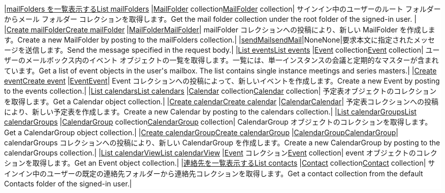 |[<span data-ttu-id="13e9f-136">mailFolders を一覧表示する</span><span class="sxs-lookup"><span data-stu-id="13e9f-136">List mailFolders</span></span>](../api/user-list-mailfolders.md) |<span data-ttu-id="13e9f-137">[MailFolder](mailfolder.md) collection</span><span class="sxs-lookup"><span data-stu-id="13e9f-137">[MailFolder](mailfolder.md) collection</span></span>| <span data-ttu-id="13e9f-138">サインイン中のユーザーのルート フォルダーからメール フォルダー コレクションを取得します。</span><span class="sxs-lookup"><span data-stu-id="13e9f-138">Get the mail folder collection under the root folder of the signed-in user.</span></span> |
|[<span data-ttu-id="13e9f-139">Create mailFolder</span><span class="sxs-lookup"><span data-stu-id="13e9f-139">Create mailFolder</span></span>](../api/user-post-mailfolders.md) |[<span data-ttu-id="13e9f-140">MailFolder</span><span class="sxs-lookup"><span data-stu-id="13e9f-140">MailFolder</span></span>](mailfolder.md)| <span data-ttu-id="13e9f-141">mailFolder コレクションへの投稿により、新しい MailFolder を作成します。</span><span class="sxs-lookup"><span data-stu-id="13e9f-141">Create a new MailFolder by posting to the mailFolders collection.</span></span>|
|[<span data-ttu-id="13e9f-142">sendMail</span><span class="sxs-lookup"><span data-stu-id="13e9f-142">sendMail</span></span>](../api/user-sendmail.md)|<span data-ttu-id="13e9f-143">None</span><span class="sxs-lookup"><span data-stu-id="13e9f-143">None</span></span>|<span data-ttu-id="13e9f-144">要求本文に指定されたメッセージを送信します。</span><span class="sxs-lookup"><span data-stu-id="13e9f-144">Send the message specified in the request body.</span></span>|
|[<span data-ttu-id="13e9f-145">List events</span><span class="sxs-lookup"><span data-stu-id="13e9f-145">List events</span></span>](../api/user-list-events.md) |<span data-ttu-id="13e9f-146">[Event](event.md) collection</span><span class="sxs-lookup"><span data-stu-id="13e9f-146">[Event](event.md) collection</span></span>| <span data-ttu-id="13e9f-p103">ユーザーのメールボックス内のイベント オブジェクトの一覧を取得します。一覧には、単一インスタンスの会議と定期的なマスターが含まれています。</span><span class="sxs-lookup"><span data-stu-id="13e9f-p103">Get a list of event objects in the user's mailbox. The list contains single instance meetings and series masters.</span></span>|
|[<span data-ttu-id="13e9f-149">Create event</span><span class="sxs-lookup"><span data-stu-id="13e9f-149">Create event</span></span>](../api/user-post-events.md) |[<span data-ttu-id="13e9f-150">Event</span><span class="sxs-lookup"><span data-stu-id="13e9f-150">Event</span></span>](event.md)| <span data-ttu-id="13e9f-151">Event コレクションへの投稿によって、新しいイベントを作成します。</span><span class="sxs-lookup"><span data-stu-id="13e9f-151">Create a new Event by posting to the events collection.</span></span>|
|[<span data-ttu-id="13e9f-152">List calendars</span><span class="sxs-lookup"><span data-stu-id="13e9f-152">List calendars</span></span>](../api/user-list-calendars.md) |<span data-ttu-id="13e9f-153">[Calendar](calendar.md) collection</span><span class="sxs-lookup"><span data-stu-id="13e9f-153">[Calendar](calendar.md) collection</span></span>| <span data-ttu-id="13e9f-154">予定表オブジェクトのコレクションを取得します。</span><span class="sxs-lookup"><span data-stu-id="13e9f-154">Get a Calendar object collection.</span></span>|
|[<span data-ttu-id="13e9f-155">Create calendar</span><span class="sxs-lookup"><span data-stu-id="13e9f-155">Create calendar</span></span>](../api/user-post-calendars.md) |[<span data-ttu-id="13e9f-156">Calendar</span><span class="sxs-lookup"><span data-stu-id="13e9f-156">Calendar</span></span>](calendar.md)| <span data-ttu-id="13e9f-157">予定表コレクションへの投稿により、新しい予定表を作成します。</span><span class="sxs-lookup"><span data-stu-id="13e9f-157">Create a new Calendar by posting to the calendars collection.</span></span>|
|[<span data-ttu-id="13e9f-158">List calendarGroups</span><span class="sxs-lookup"><span data-stu-id="13e9f-158">List calendarGroups</span></span>](../api/user-list-calendargroups.md) |<span data-ttu-id="13e9f-159">[CalendarGroup](calendargroup.md) collection</span><span class="sxs-lookup"><span data-stu-id="13e9f-159">[CalendarGroup](calendargroup.md) collection</span></span>| <span data-ttu-id="13e9f-160">CalendarGroup オブジェクトのコレクションを取得します。</span><span class="sxs-lookup"><span data-stu-id="13e9f-160">Get a CalendarGroup object collection.</span></span>|
|[<span data-ttu-id="13e9f-161">Create calendarGroup</span><span class="sxs-lookup"><span data-stu-id="13e9f-161">Create calendarGroup</span></span>](../api/user-post-calendargroups.md) |[<span data-ttu-id="13e9f-162">CalendarGroup</span><span class="sxs-lookup"><span data-stu-id="13e9f-162">CalendarGroup</span></span>](calendargroup.md)| <span data-ttu-id="13e9f-163">calendarGroups コレクションへの投稿により、新しい CalendarGroup を作成します。</span><span class="sxs-lookup"><span data-stu-id="13e9f-163">Create a new CalendarGroup by posting to the calendarGroups collection.</span></span>|
|[<span data-ttu-id="13e9f-164">List calendarView</span><span class="sxs-lookup"><span data-stu-id="13e9f-164">List calendarView</span></span>](../api/user-list-calendarview.md) |<span data-ttu-id="13e9f-165">[Event](event.md) コレクション</span><span class="sxs-lookup"><span data-stu-id="13e9f-165">[Event](event.md) collection</span></span>| <span data-ttu-id="13e9f-166">event オブジェクトのコレクションを取得します。</span><span class="sxs-lookup"><span data-stu-id="13e9f-166">Get an Event object collection.</span></span>|
|[<span data-ttu-id="13e9f-167">連絡先を一覧表示する</span><span class="sxs-lookup"><span data-stu-id="13e9f-167">List contacts</span></span>](../api/user-list-contacts.md) |<span data-ttu-id="13e9f-168">[Contact](contact.md) collection</span><span class="sxs-lookup"><span data-stu-id="13e9f-168">[Contact](contact.md) collection</span></span>| <span data-ttu-id="13e9f-169">サインイン中のユーザーの既定の連絡先フォルダーから連絡先コレクションを取得します。</span><span class="sxs-lookup"><span data-stu-id="13e9f-169">Get a contact collection from the default Contacts folder of the signed-in user.</span></span>|